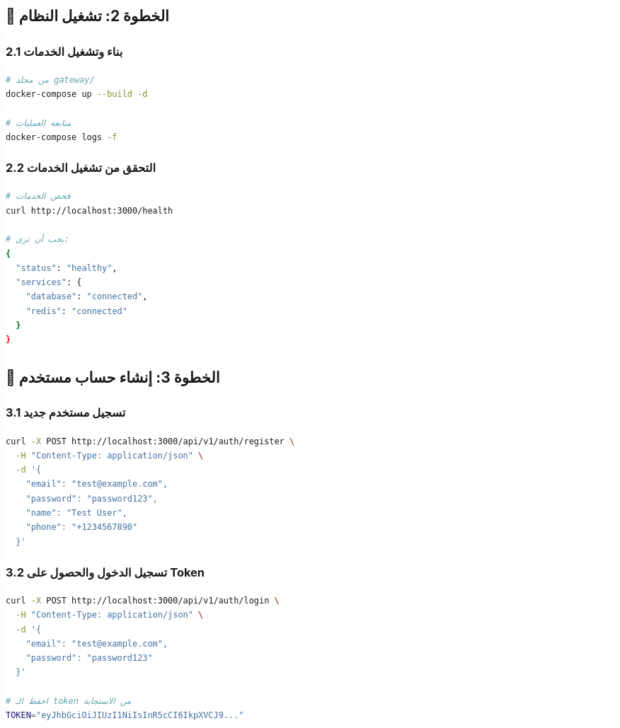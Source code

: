 ## 🚀 الخطوة 2: تشغيل النظام

### 2.1 بناء وتشغيل الخدمات

```bash
# من مجلد gateway/
docker-compose up --build -d

# متابعة العمليات
docker-compose logs -f
```

### 2.2 التحقق من تشغيل الخدمات

```bash
# فحص الخدمات
curl http://localhost:3000/health

# يجب أن ترى:
{
  "status": "healthy",
  "services": {
    "database": "connected",
    "redis": "connected"
  }
}
```

## 👤 الخطوة 3: إنشاء حساب مستخدم

### 3.1 تسجيل مستخدم جديد

```bash
curl -X POST http://localhost:3000/api/v1/auth/register \
  -H "Content-Type: application/json" \
  -d '{
    "email": "test@example.com",
    "password": "password123",
    "name": "Test User",
    "phone": "+1234567890"
  }'
```

### 3.2 تسجيل الدخول والحصول على Token

```bash
curl -X POST http://localhost:3000/api/v1/auth/login \
  -H "Content-Type: application/json" \
  -d '{
    "email": "test@example.com",
    "password": "password123"
  }'

# احفظ الـ token من الاستجابة
TOKEN="eyJhbGciOiJIUzI1NiIsInR5cCI6IkpXVCJ9..."
```
